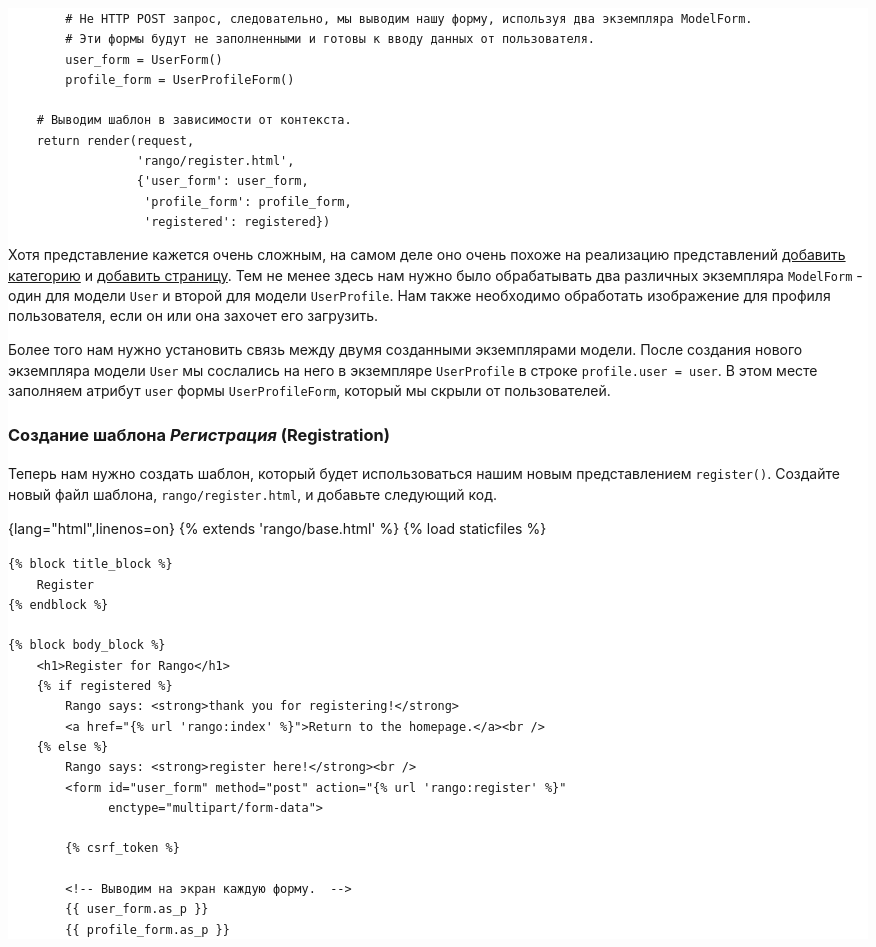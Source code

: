 	        # Не HTTP POST запрос, следовательно, мы выводим нашу форму, используя два экземпляра ModelForm.
	        # Эти формы будут не заполненными и готовы к вводу данных от пользователя.
	        user_form = UserForm()
	        profile_form = UserProfileForm()
	    
	    # Выводим шаблон в зависимости от контекста.
	    return render(request,
	                  'rango/register.html',
	                  {'user_form': user_form,
                       'profile_form': profile_form, 
	                   'registered': registered})

Хотя представление кажется очень сложным, на самом деле оно очень похоже на реализацию представлений [добавить категорию](#section-forms-addcategory) и [добавить страницу](#section-forms-addpage). Тем не менее здесь нам нужно было обрабатывать два различных экземпляра `ModelForm` - один для модели `User` и второй для модели `UserProfile`. Нам также необходимо обработать изображение для профиля пользователя, если он или она захочет его загрузить.

Более того нам нужно установить связь между двумя созданными экземплярами модели. После создания нового экземпляра модели `User` мы сослались на него в экземпляре `UserProfile` в строке `profile.user = user`. В этом месте заполняем атрибут `user` формы `UserProfileForm`, который мы скрыли от пользователей.

### Создание шаблона *Регистрация* (Registration)
Теперь нам нужно создать шаблон, который будет использоваться нашим новым представлением `register()`. Создайте новый файл шаблона, `rango/register.html`, и добавьте следующий код.

{lang="html",linenos=on}
	{% extends 'rango/base.html' %}
	{% load staticfiles %}
	
	{% block title_block %}
	    Register
	{% endblock %}
	
	{% block body_block %}
	    <h1>Register for Rango</h1>
	    {% if registered %}
	        Rango says: <strong>thank you for registering!</strong>
	        <a href="{% url 'rango:index' %}">Return to the homepage.</a><br />
	    {% else %}
	        Rango says: <strong>register here!</strong><br />
	        <form id="user_form" method="post" action="{% url 'rango:register' %}"
	              enctype="multipart/form-data">
	        
	        {% csrf_token %}
	        
	        <!-- Выводим на экран каждую форму.  -->
	        {{ user_form.as_p }}
	        {{ profile_form.as_p }}
	        